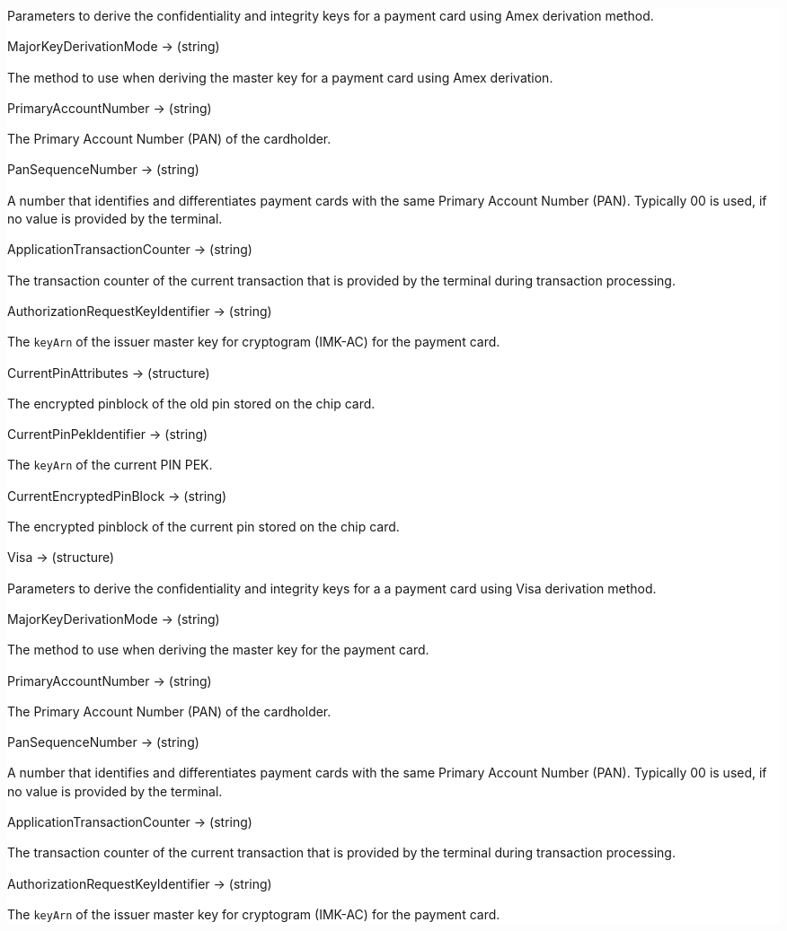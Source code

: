 Parameters to derive the confidentiality and integrity keys for a payment card using Amex derivation method.

MajorKeyDerivationMode -> (string)

The method to use when deriving the master key for a payment card using Amex derivation.

PrimaryAccountNumber -> (string)

The Primary Account Number (PAN) of the cardholder.

PanSequenceNumber -> (string)

A number that identifies and differentiates payment cards with the same Primary Account Number (PAN). Typically 00 is used, if no value is provided by the terminal.

ApplicationTransactionCounter -> (string)

The transaction counter of the current transaction that is provided by the terminal during transaction processing.

AuthorizationRequestKeyIdentifier -> (string)

The `keyArn` of the issuer master key for cryptogram (IMK-AC) for the payment card.

CurrentPinAttributes -> (structure)

The encrypted pinblock of the old pin stored on the chip card.

CurrentPinPekIdentifier -> (string)

The `keyArn` of the current PIN PEK.

CurrentEncryptedPinBlock -> (string)

The encrypted pinblock of the current pin stored on the chip card.

Visa -> (structure)

Parameters to derive the confidentiality and integrity keys for a a payment card using Visa derivation method.

MajorKeyDerivationMode -> (string)

The method to use when deriving the master key for the payment card.

PrimaryAccountNumber -> (string)

The Primary Account Number (PAN) of the cardholder.

PanSequenceNumber -> (string)

A number that identifies and differentiates payment cards with the same Primary Account Number (PAN). Typically 00 is used, if no value is provided by the terminal.

ApplicationTransactionCounter -> (string)

The transaction counter of the current transaction that is provided by the terminal during transaction processing.

AuthorizationRequestKeyIdentifier -> (string)

The `keyArn` of the issuer master key for cryptogram (IMK-AC) for the payment card.
